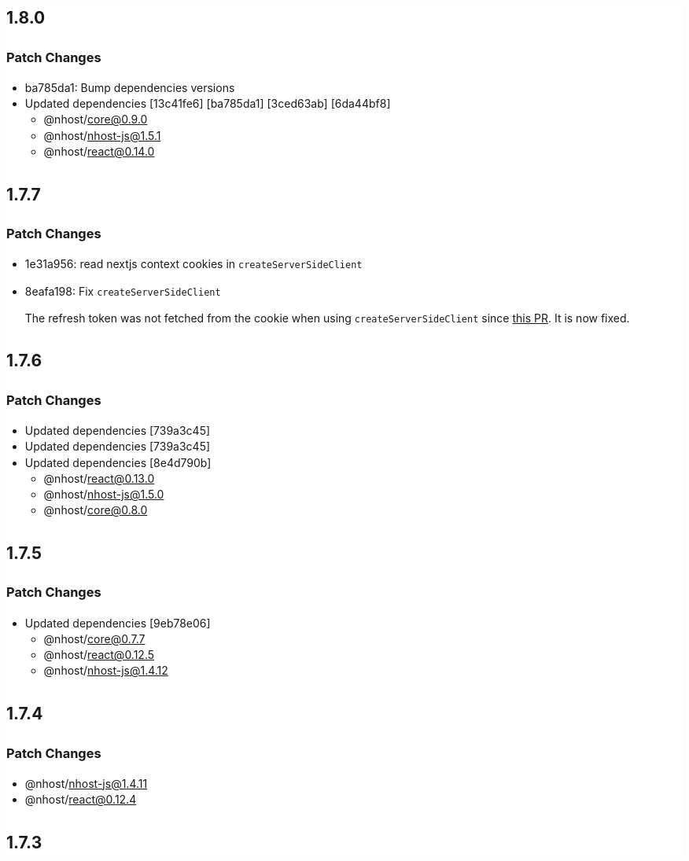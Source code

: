 ## 1.8.0

### Patch Changes

- ba785da1: Bump dependencies versions
- Updated dependencies [13c41fe6] [ba785da1] [3ced63ab] [6da44bf8]
  - @nhost/core@0.9.0
  - @nhost/nhost-js@1.5.1
  - @nhost/react@0.14.0

## 1.7.7

### Patch Changes

- 1e31a956: read nextjs context cookies in `createServerSideClient`
- 8eafa198: Fix `createServerSideClient`

  The refresh token was not fetched from the cookie when using `createServerSideClient` since [this PR](https://github.com/nhost/nhost/pull/823).
  It is now fixed.

## 1.7.6

### Patch Changes

- Updated dependencies [739a3c45]
- Updated dependencies [739a3c45]
- Updated dependencies [8e4d790b]
  - @nhost/react@0.13.0
  - @nhost/nhost-js@1.5.0
  - @nhost/core@0.8.0

## 1.7.5

### Patch Changes

- Updated dependencies [9eb78e06]
  - @nhost/core@0.7.7
  - @nhost/react@0.12.5
  - @nhost/nhost-js@1.4.12

## 1.7.4

### Patch Changes

- @nhost/nhost-js@1.4.11
- @nhost/react@0.12.4

## 1.7.3
